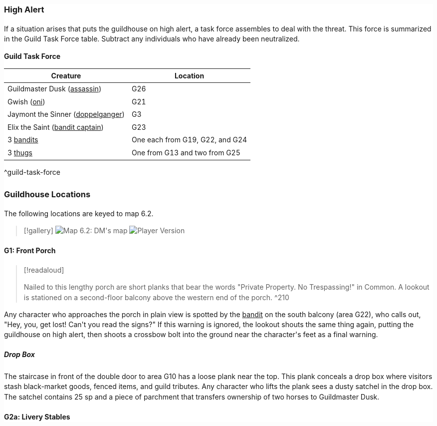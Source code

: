 ### High Alert

If a situation arises that puts the guildhouse on high alert, a task force assembles to deal with the threat. This force is summarized in the Guild Task Force table. Subtract any individuals who have already been neutralized.

**Guild Task Force**

| Creature | Location |
|----------|----------|
| Guildmaster Dusk ([assassin](3-Mechanics/CLI/bestiary/humanoid/assassin.md)) | G26 |
| Gwish ([oni](3-Mechanics/CLI/bestiary/giant/oni.md)) | G21 |
| Jaymont the Sinner ([doppelganger](3-Mechanics/CLI/bestiary/monstrosity/doppelganger.md)) | G3 |
| Elix the Saint ([bandit captain](3-Mechanics/CLI/bestiary/humanoid/bandit-captain.md)) | G23 |
| 3 [bandits](3-Mechanics/CLI/bestiary/humanoid/bandit.md) | One each from G19, G22, and G24 |
| 3 [thugs](3-Mechanics/CLI/bestiary/humanoid/thug.md) | One from G13 and two from G25 |
^guild-task-force

### Guildhouse Locations

The following locations are keyed to map 6.2.

> [!gallery]
> ![Map 6.2: DM's map](3-Mechanics/CLI/adventures/keys-from-the-golden-vault/img/046-map-6-02-dms-map.webp#gallery)
> ![Player Version](3-Mechanics/CLI/adventures/keys-from-the-golden-vault/img/047-map-6-02-dms-map-player.webp#gallery)

#### G1: Front Porch

> [!readaloud] 
> 
> Nailed to this lengthy porch are short planks that bear the words "Private Property. No Trespassing!" in Common. A lookout is stationed on a second-floor balcony above the western end of the porch.
^210

Any character who approaches the porch in plain view is spotted by the [bandit](3-Mechanics/CLI/bestiary/humanoid/bandit.md) on the south balcony (area G22), who calls out, "Hey, you, get lost! Can't you read the signs?" If this warning is ignored, the lookout shouts the same thing again, putting the guildhouse on high alert, then shoots a crossbow bolt into the ground near the character's feet as a final warning.

##### Drop Box

The staircase in front of the double door to area G10 has a loose plank near the top. This plank conceals a drop box where visitors stash black-market goods, fenced items, and guild tributes. Any character who lifts the plank sees a dusty satchel in the drop box. The satchel contains 25 sp and a piece of parchment that transfers ownership of two horses to Guildmaster Dusk.

#### G2a: Livery Stables
